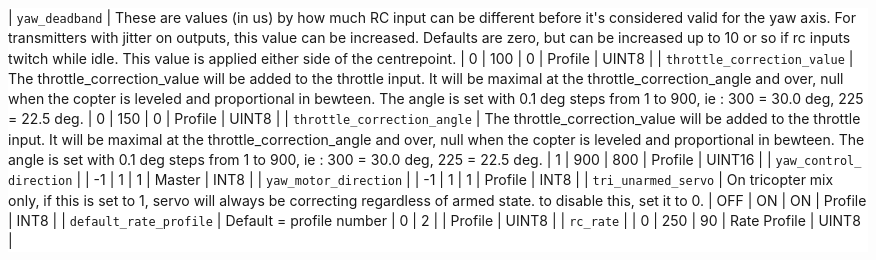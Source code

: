 | `yaw_deadband`                  | These are values (in us) by how much RC input can be different before it's considered valid for the yaw axis. For transmitters with jitter on outputs, this value can be increased. Defaults are zero, but can be increased up to 10 or so if rc inputs twitch while idle. This value is applied either side of the centrepoint.                                                                                                                                                                                                                                                                                                                                                                                             | 0      | 100    | 0             | Profile      | UINT8    |
| `throttle_correction_value`     | The throttle_correction_value will be added to the throttle input. It will be maximal at the throttle_correction_angle and over, null when the copter is leveled and proportional in bewteen. The angle is set with 0.1 deg steps from 1 to 900, ie : 300 = 30.0 deg, 225 = 22.5 deg.                                                                                                                                                                                                                                                                                                                                                                  | 0      | 150    | 0             | Profile      | UINT8    |
| `throttle_correction_angle`     | The throttle_correction_value will be added to the throttle input. It will be maximal at the throttle_correction_angle and over, null when the copter is leveled and proportional in bewteen. The angle is set with 0.1 deg steps from 1 to 900, ie : 300 = 30.0 deg, 225 = 22.5 deg.                                                                                                                                                                                                                                                                                                                                                                  | 1      | 900    | 800           | Profile      | UINT16   |
| `yaw_control_direction`         |                                                                                                                                                                                                                                                                                                                                                                                                                                                                                                                                                                                                                                                        | -1     | 1      | 1             | Master       | INT8     |
| `yaw_motor_direction`                 |                                                                                                                                                                                                                                                                                                                                                                                                                                                                                                                                                                                                                                                  | -1     | 1      | 1             | Profile      | INT8     |
| `tri_unarmed_servo`             | On tricopter mix only, if this is set to 1, servo will always be correcting regardless of armed state. to disable this, set it to 0.                                                                                                                                                                                                                                                                                                                                                                                                                                                                                                                   | OFF    | ON     | ON            | Profile      | INT8     |
| `default_rate_profile`          | Default = profile number                                                                                                                                                                                                                                                                                                                                                                                                                                                                                                                                                                                                                               | 0      | 2      |               | Profile      | UINT8    |
| `rc_rate`                       |                                                                                                                                                                                                                                                                                                                                                                                                                                                                                                                                                                                                                                                        | 0      | 250    | 90            | Rate Profile | UINT8    |